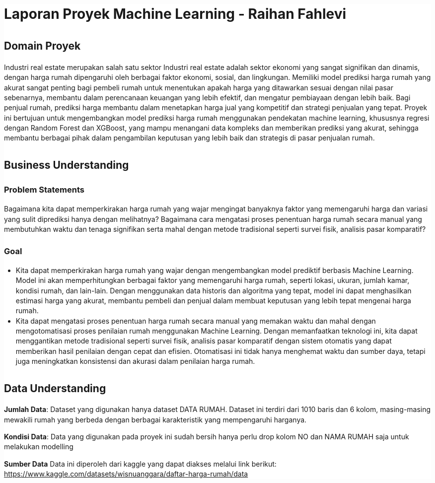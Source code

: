 # Laporan Proyek Machine Learning - Raihan Fahlevi

## Domain Proyek

Industri real estate merupakan salah satu sektor Industri real estate adalah sektor ekonomi yang sangat signifikan dan dinamis, dengan harga rumah dipengaruhi oleh berbagai faktor ekonomi, sosial, dan lingkungan. Memiliki model prediksi harga rumah yang akurat sangat penting bagi pembeli rumah untuk menentukan apakah harga yang ditawarkan sesuai dengan nilai pasar sebenarnya, membantu dalam perencanaan keuangan yang lebih efektif, dan mengatur pembiayaan dengan lebih baik. Bagi penjual rumah, prediksi harga membantu dalam menetapkan harga jual yang kompetitif dan strategi penjualan yang tepat. Proyek ini bertujuan untuk mengembangkan model prediksi harga rumah menggunakan pendekatan machine learning, khususnya regresi dengan Random Forest dan XGBoost, yang mampu menangani data kompleks dan memberikan prediksi yang akurat, sehingga membantu berbagai pihak dalam pengambilan keputusan yang lebih baik dan strategis di pasar penjualan rumah.

## Business Understanding

### Problem Statements

Bagaimana kita dapat memperkirakan harga rumah yang wajar mengingat banyaknya faktor yang memengaruhi harga dan variasi yang sulit diprediksi hanya dengan melihatnya?
Bagaimana cara mengatasi proses penentuan harga rumah secara manual yang membutuhkan waktu dan tenaga signifikan serta mahal dengan metode tradisional seperti survei fisik, analisis pasar komparatif?

### Goal

- Kita dapat memperkirakan harga rumah yang wajar dengan mengembangkan model prediktif berbasis Machine Learning. Model ini akan memperhitungkan berbagai faktor yang memengaruhi harga rumah, seperti lokasi, ukuran, jumlah kamar, kondisi rumah, dan lain-lain. Dengan menggunakan data historis dan algoritma yang tepat, model ini dapat menghasilkan estimasi harga yang akurat, membantu pembeli dan penjual dalam membuat keputusan yang lebih tepat mengenai harga rumah.
- Kita dapat mengatasi proses penentuan harga rumah secara manual yang memakan waktu dan mahal dengan mengotomatisasi proses penilaian rumah menggunakan Machine Learning. Dengan memanfaatkan teknologi ini, kita dapat menggantikan metode tradisional seperti survei fisik, analisis pasar komparatif dengan sistem otomatis yang dapat memberikan hasil penilaian dengan cepat dan efisien. Otomatisasi ini tidak hanya menghemat waktu dan sumber daya, tetapi juga meningkatkan konsistensi dan akurasi dalam penilaian harga rumah.

## Data Understanding

**Jumlah Data**: Dataset yang digunakan hanya dataset DATA RUMAH. Dataset ini terdiri dari 1010 baris dan 6 kolom, masing-masing mewakili rumah yang berbeda dengan berbagai karakteristik yang mempengaruhi harganya.

**Kondisi Data**: Data yang digunakan pada proyek ini sudah bersih hanya perlu drop kolom NO dan NAMA RUMAH saja untuk melakukan modelling

**Sumber Data**
Data ini diperoleh dari kaggle yang dapat diakses melalui link berikut: https://www.kaggle.com/datasets/wisnuanggara/daftar-harga-rumah/data
